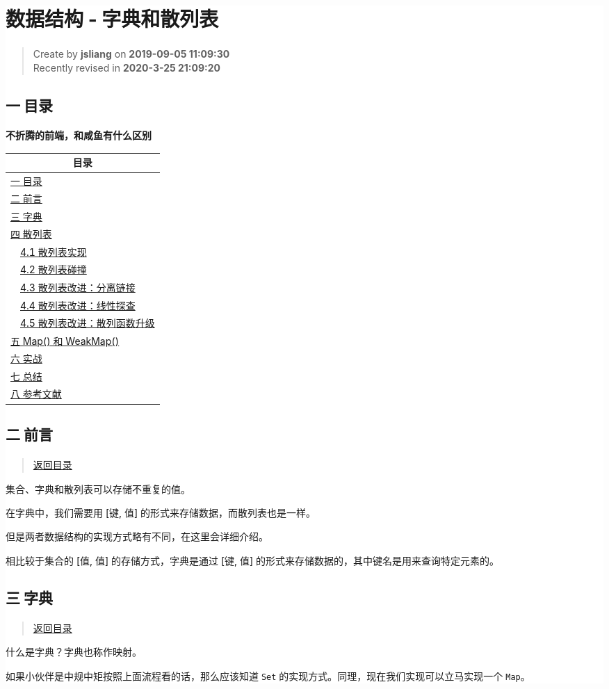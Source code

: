数据结构 - 字典和散列表
===

> Create by **jsliang** on **2019-09-05 11:09:30**  
> Recently revised in **2020-3-25 21:09:20**

## <a name="chapter-one" id="chapter-one">一 目录</a>

**不折腾的前端，和咸鱼有什么区别**

| 目录 |
| --- | 
| [一 目录](#chapter-one) | 
| <a name="catalog-chapter-two" id="catalog-chapter-two"></a>[二 前言](#chapter-two) |
| <a name="catalog-chapter-three" id="catalog-chapter-three"></a>[三 字典](#chapter-three) |
| <a name="catalog-chapter-four" id="catalog-chapter-four"></a>[四 散列表](#chapter-four) |
| &emsp;[4.1 散列表实现](#chapter-four-one) |
| &emsp;[4.2 散列表碰撞](#chapter-four-two) |
| &emsp;[4.3 散列表改进：分离链接](#chapter-four-three) |
| &emsp;[4.4 散列表改进：线性探查](#chapter-four-four) |
| &emsp;[4.5 散列表改进：散列函数升级](#chapter-four-five) |
| <a name="catalog-chapter-five" id="catalog-chapter-five"></a>[五 Map() 和 WeakMap()](#chapter-five) |
| <a name="catalog-chapter-six" id="catalog-chapter-six"></a>[六 实战](#chapter-six) |
| <a name="catalog-chapter-seven" id="catalog-chapter-seven"></a>[七 总结](#chapter-seven) |
| <a name="catalog-chapter-eight" id="catalog-chapter-eight"></a>[八 参考文献](#chapter-eight) |

## <a name="chapter-two" id="chapter-two">二 前言</a>

> [返回目录](#chapter-one)

集合、字典和散列表可以存储不重复的值。

在字典中，我们需要用 [键, 值] 的形式来存储数据，而散列表也是一样。

但是两者数据结构的实现方式略有不同，在这里会详细介绍。

相比较于集合的 [值, 值] 的存储方式，字典是通过 [键, 值] 的形式来存储数据的，其中键名是用来查询特定元素的。

## <a name="chapter-three" id="chapter-three">三 字典</a>

> [返回目录](#chapter-one)

什么是字典？字典也称作映射。

如果小伙伴是中规中矩按照上面流程看的话，那么应该知道 `Set` 的实现方式。同理，现在我们实现可以立马实现一个 `Map`。

